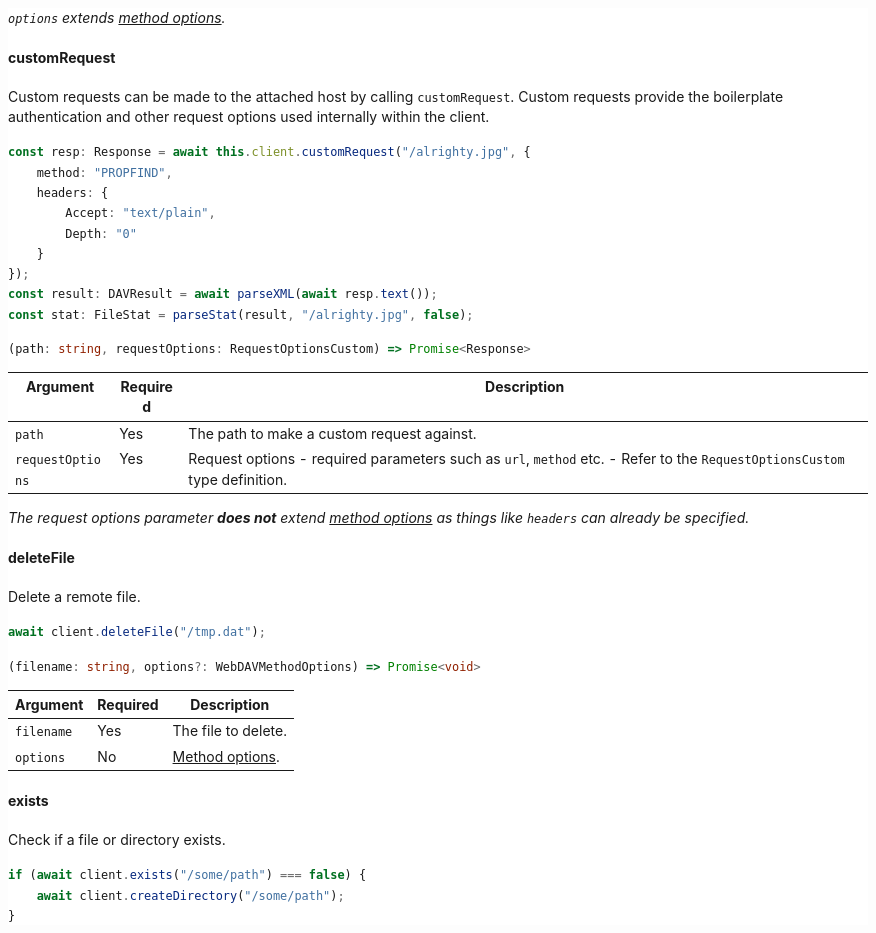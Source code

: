 _`options` extends [method options](#method-options)._

#### customRequest

Custom requests can be made to the attached host by calling `customRequest`. Custom requests provide the boilerplate authentication and other request options used internally within the client.

```typescript
const resp: Response = await this.client.customRequest("/alrighty.jpg", {
    method: "PROPFIND",
    headers: {
        Accept: "text/plain",
        Depth: "0"
    }
});
const result: DAVResult = await parseXML(await resp.text());
const stat: FileStat = parseStat(result, "/alrighty.jpg", false);
```

```typescript
(path: string, requestOptions: RequestOptionsCustom) => Promise<Response>
```

| Argument          | Required  | Description                                   |
|-------------------|-----------|-----------------------------------------------|
| `path`            | Yes       | The path to make a custom request against.    |
| `requestOptions`  | Yes       | Request options - required parameters such as `url`, `method` etc. - Refer to the `RequestOptionsCustom` type definition. |

_The request options parameter **does not** extend [method options](#method-options) as things like `headers` can already be specified._

#### deleteFile

Delete a remote file.

```typescript
await client.deleteFile("/tmp.dat");
```

```typescript
(filename: string, options?: WebDAVMethodOptions) => Promise<void>
```

| Argument          | Required  | Description                                   |
|-------------------|-----------|-----------------------------------------------|
| `filename`        | Yes       | The file to delete.                           |
| `options`         | No        | [Method options](#method-options).            |

#### exists

Check if a file or directory exists.

```typescript
if (await client.exists("/some/path") === false) {
    await client.createDirectory("/some/path");
}
```
